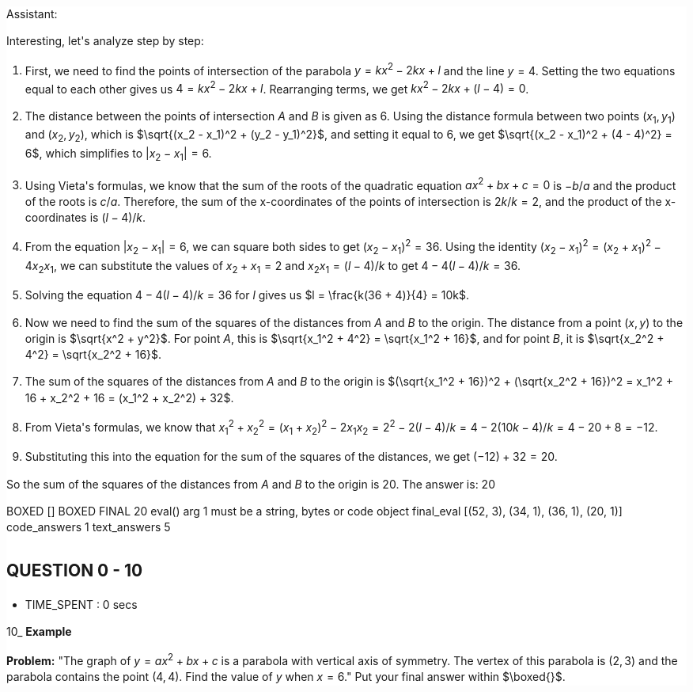 Assistant: 

Interesting, let's analyze step by step:



1. First, we need to find the points of intersection of the parabola $y = kx^2 - 2kx + l$ and the line $y = 4$. Setting the two equations equal to each other gives us $4 = kx^2 - 2kx + l$. Rearranging terms, we get $kx^2 - 2kx + (l - 4) = 0$.

2. The distance between the points of intersection $A$ and $B$ is given as 6. Using the distance formula between two points $(x_1, y_1)$ and $(x_2, y_2)$, which is $\sqrt{(x_2 - x_1)^2 + (y_2 - y_1)^2}$, and setting it equal to 6, we get $\sqrt{(x_2 - x_1)^2 + (4 - 4)^2} = 6$, which simplifies to $|x_2 - x_1| = 6$.

3. Using Vieta's formulas, we know that the sum of the roots of the quadratic equation $ax^2 + bx + c = 0$ is $-b/a$ and the product of the roots is $c/a$. Therefore, the sum of the x-coordinates of the points of intersection is $2k/k = 2$, and the product of the x-coordinates is $(l - 4)/k$.

4. From the equation $|x_2 - x_1| = 6$, we can square both sides to get $(x_2 - x_1)^2 = 36$. Using the identity $(x_2 - x_1)^2 = (x_2 + x_1)^2 - 4x_2x_1$, we can substitute the values of $x_2 + x_1 = 2$ and $x_2x_1 = (l - 4)/k$ to get $4 - 4(l - 4)/k = 36$.

5. Solving the equation $4 - 4(l - 4)/k = 36$ for $l$ gives us $l = \frac{k(36 + 4)}{4} = 10k$.

6. Now we need to find the sum of the squares of the distances from $A$ and $B$ to the origin. The distance from a point $(x, y)$ to the origin is $\sqrt{x^2 + y^2}$. For point $A$, this is $\sqrt{x_1^2 + 4^2} = \sqrt{x_1^2 + 16}$, and for point $B$, it is $\sqrt{x_2^2 + 4^2} = \sqrt{x_2^2 + 16}$.

7. The sum of the squares of the distances from $A$ and $B$ to the origin is $(\sqrt{x_1^2 + 16})^2 + (\sqrt{x_2^2 + 16})^2 = x_1^2 + 16 + x_2^2 + 16 = (x_1^2 + x_2^2) + 32$.

8. From Vieta's formulas, we know that $x_1^2 + x_2^2 = (x_1 + x_2)^2 - 2x_1x_2 = 2^2 - 2(l - 4)/k = 4 - 2(10k - 4)/k = 4 - 20 + 8 = -12$.

9. Substituting this into the equation for the sum of the squares of the distances, we get $(-12) + 32 = 20$.

So the sum of the squares of the distances from $A$ and $B$ to the origin is 20. The answer is: $20$

BOXED []
BOXED FINAL 20
eval() arg 1 must be a string, bytes or code object final_eval
[(52, 3), (34, 1), (36, 1), (20, 1)]
code_answers 1 text_answers 5



## QUESTION 0 - 10 
- TIME_SPENT : 0 secs

10_
**Example**

**Problem:** 
"The graph of $y=ax^2 + bx + c$ is a parabola with vertical axis of symmetry.  The vertex of this parabola is $(2,3)$ and the parabola contains the point $(4,4)$.  Find the value of $y$ when $x=6$."
Put your final answer within $\boxed{}$.
